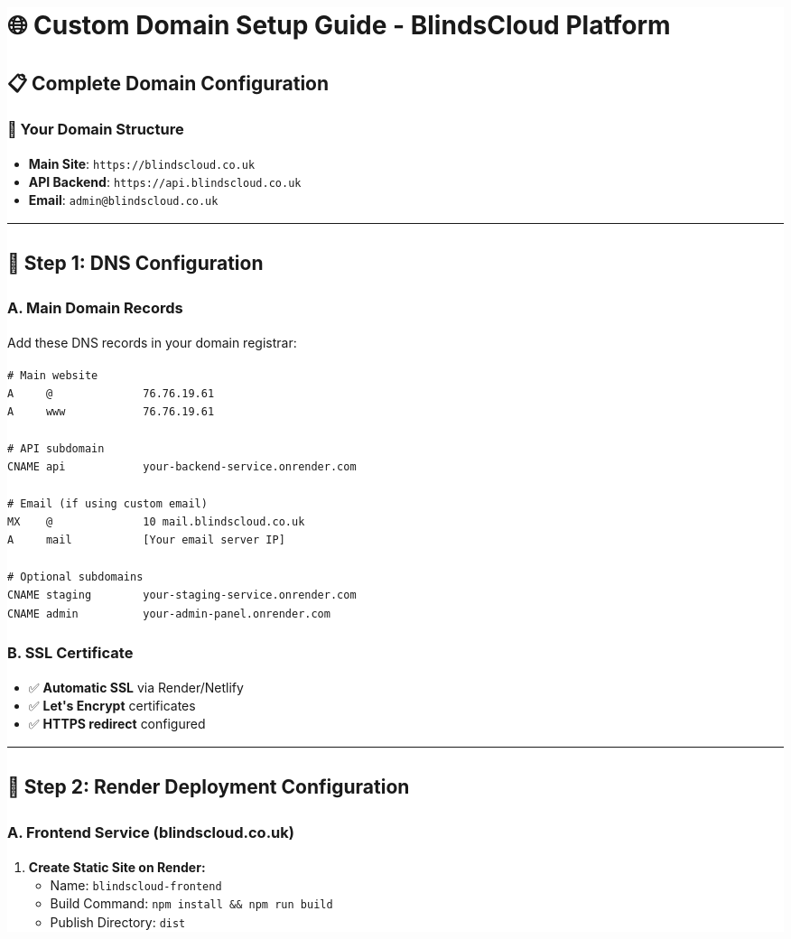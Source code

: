 # 🌐 Custom Domain Setup Guide - BlindsCloud Platform

## 📋 **Complete Domain Configuration**

### **🎯 Your Domain Structure**
- **Main Site**: `https://blindscloud.co.uk`
- **API Backend**: `https://api.blindscloud.co.uk`
- **Email**: `admin@blindscloud.co.uk`

---

## 🚀 **Step 1: DNS Configuration**

### **A. Main Domain Records**
Add these DNS records in your domain registrar:

```dns
# Main website
A     @              76.76.19.61
A     www            76.76.19.61

# API subdomain
CNAME api            your-backend-service.onrender.com

# Email (if using custom email)
MX    @              10 mail.blindscloud.co.uk
A     mail           [Your email server IP]

# Optional subdomains
CNAME staging        your-staging-service.onrender.com
CNAME admin          your-admin-panel.onrender.com
```

### **B. SSL Certificate**
- ✅ **Automatic SSL** via Render/Netlify
- ✅ **Let's Encrypt** certificates
- ✅ **HTTPS redirect** configured

---

## 🔧 **Step 2: Render Deployment Configuration**

### **A. Frontend Service (blindscloud.co.uk)**
1. **Create Static Site on Render:**
   - Name: `blindscloud-frontend`
   - Build Command: `npm install && npm run build`
   - Publish Directory: `dist`

